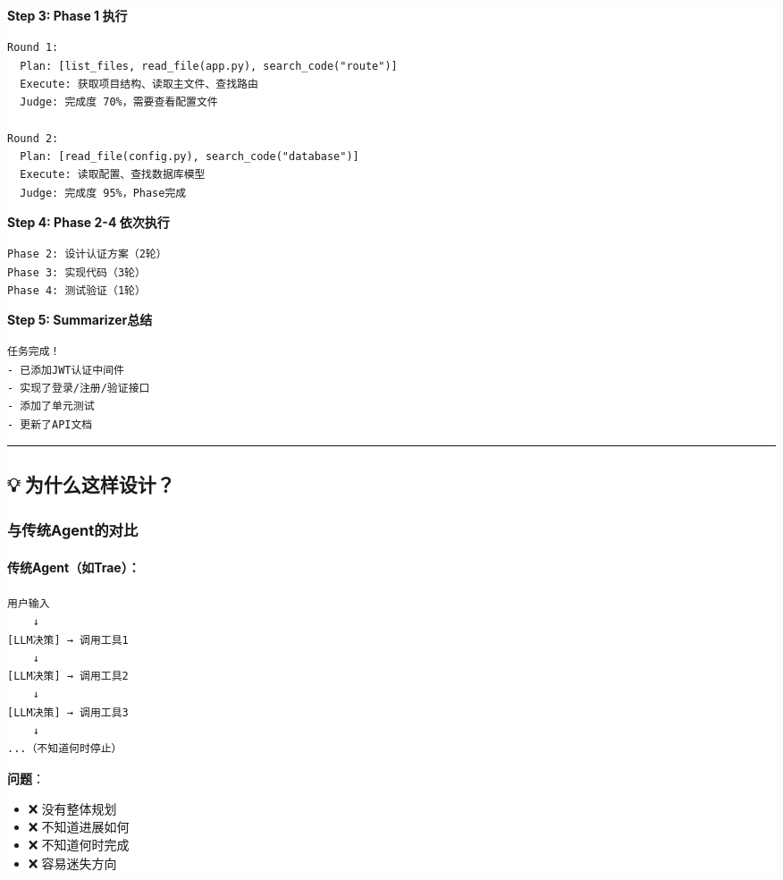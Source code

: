 **Step 3: Phase 1 执行**
```
Round 1:
  Plan: [list_files, read_file(app.py), search_code("route")]
  Execute: 获取项目结构、读取主文件、查找路由
  Judge: 完成度 70%，需要查看配置文件
  
Round 2:
  Plan: [read_file(config.py), search_code("database")]
  Execute: 读取配置、查找数据库模型
  Judge: 完成度 95%，Phase完成
```

**Step 4: Phase 2-4 依次执行**
```
Phase 2: 设计认证方案（2轮）
Phase 3: 实现代码（3轮）
Phase 4: 测试验证（1轮）
```

**Step 5: Summarizer总结**
```
任务完成！
- 已添加JWT认证中间件
- 实现了登录/注册/验证接口
- 添加了单元测试
- 更新了API文档
```

---

## 💡 为什么这样设计？

### 与传统Agent的对比

#### 传统Agent（如Trae）：
```
用户输入
    ↓
[LLM决策] → 调用工具1
    ↓
[LLM决策] → 调用工具2
    ↓
[LLM决策] → 调用工具3
    ↓
...（不知道何时停止）
```

**问题**：
- ❌ 没有整体规划
- ❌ 不知道进展如何
- ❌ 不知道何时完成
- ❌ 容易迷失方向
